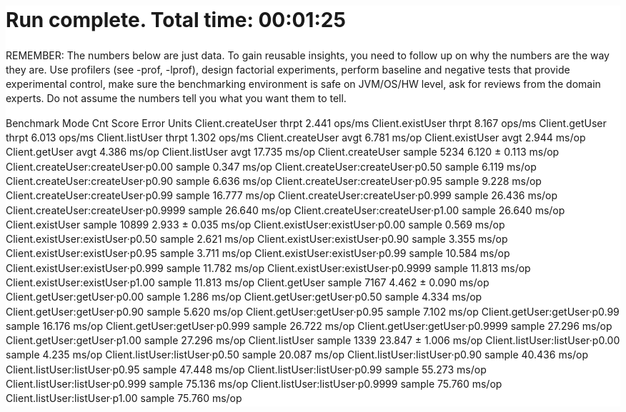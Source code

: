# Run complete. Total time: 00:01:25

REMEMBER: The numbers below are just data. To gain reusable insights, you need to follow up on
why the numbers are the way they are. Use profilers (see -prof, -lprof), design factorial
experiments, perform baseline and negative tests that provide experimental control, make sure
the benchmarking environment is safe on JVM/OS/HW level, ask for reviews from the domain experts.
Do not assume the numbers tell you what you want them to tell.

Benchmark                               Mode    Cnt   Score   Error   Units
Client.createUser                      thrpt          2.441          ops/ms
Client.existUser                       thrpt          8.167          ops/ms
Client.getUser                         thrpt          6.013          ops/ms
Client.listUser                        thrpt          1.302          ops/ms
Client.createUser                       avgt          6.781           ms/op
Client.existUser                        avgt          2.944           ms/op
Client.getUser                          avgt          4.386           ms/op
Client.listUser                         avgt         17.735           ms/op
Client.createUser                     sample   5234   6.120 ± 0.113   ms/op
Client.createUser:createUser·p0.00    sample          0.347           ms/op
Client.createUser:createUser·p0.50    sample          6.119           ms/op
Client.createUser:createUser·p0.90    sample          6.636           ms/op
Client.createUser:createUser·p0.95    sample          9.228           ms/op
Client.createUser:createUser·p0.99    sample         16.777           ms/op
Client.createUser:createUser·p0.999   sample         26.436           ms/op
Client.createUser:createUser·p0.9999  sample         26.640           ms/op
Client.createUser:createUser·p1.00    sample         26.640           ms/op
Client.existUser                      sample  10899   2.933 ± 0.035   ms/op
Client.existUser:existUser·p0.00      sample          0.569           ms/op
Client.existUser:existUser·p0.50      sample          2.621           ms/op
Client.existUser:existUser·p0.90      sample          3.355           ms/op
Client.existUser:existUser·p0.95      sample          3.711           ms/op
Client.existUser:existUser·p0.99      sample         10.584           ms/op
Client.existUser:existUser·p0.999     sample         11.782           ms/op
Client.existUser:existUser·p0.9999    sample         11.813           ms/op
Client.existUser:existUser·p1.00      sample         11.813           ms/op
Client.getUser                        sample   7167   4.462 ± 0.090   ms/op
Client.getUser:getUser·p0.00          sample          1.286           ms/op
Client.getUser:getUser·p0.50          sample          4.334           ms/op
Client.getUser:getUser·p0.90          sample          5.620           ms/op
Client.getUser:getUser·p0.95          sample          7.102           ms/op
Client.getUser:getUser·p0.99          sample         16.176           ms/op
Client.getUser:getUser·p0.999         sample         26.722           ms/op
Client.getUser:getUser·p0.9999        sample         27.296           ms/op
Client.getUser:getUser·p1.00          sample         27.296           ms/op
Client.listUser                       sample   1339  23.847 ± 1.006   ms/op
Client.listUser:listUser·p0.00        sample          4.235           ms/op
Client.listUser:listUser·p0.50        sample         20.087           ms/op
Client.listUser:listUser·p0.90        sample         40.436           ms/op
Client.listUser:listUser·p0.95        sample         47.448           ms/op
Client.listUser:listUser·p0.99        sample         55.273           ms/op
Client.listUser:listUser·p0.999       sample         75.136           ms/op
Client.listUser:listUser·p0.9999      sample         75.760           ms/op
Client.listUser:listUser·p1.00        sample         75.760           ms/op
